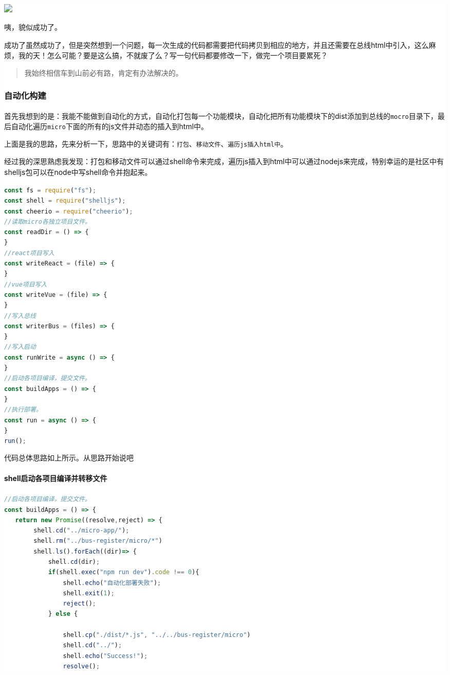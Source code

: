 ![](https://user-gold-cdn.xitu.io/2019/4/25/16a53bff18830913?w=694&h=660&f=gif&s=88816)

咦，貌似成功了。

成功了虽然成功了，但是突然想到一个问题，每一次生成的代码都需要把代码拷贝到相应的地方，并且还需要在总线html中引入，这么麻烦，我的天！怎么可能？要是这么搞，不就废了么？写一句代码都要修改一下，做完一个项目要累死？

> 我始终相信车到山前必有路，肯定有办法解决的。

### 自动化构建
首先我想到的是：我能不能做到自动化的方式，自动化打包每一个功能模块，自动化把所有功能模块下的dist添加到总线的`mocro`目录下，最后自动化遍历`micro`下面的所有的js文件并动态的插入到html中。

上面是我的思路，先来分析一下，思路中的关键词有：`打包`、`移动文件`、`遍历js插入html中`。

经过我的深思熟虑我发现：打包和移动文件可以通过shell命令来完成，遍历js插入到html中可以通过nodejs来完成，特别幸运的是社区中有shelljs包可以在node中写shell命令并抱起来。

```js
const fs = require("fs");
const shell = require("shelljs");
const cheerio = require("cheerio");
//读取micro各独立项目文件。
const readDir = () => {
}
//react项目写入
const writeReact = (file) => {
}
//vue项目写入
const writeVue = (file) => {
}
//写入总线
const writerBus = (files) => {
}
//写入启动
const runWrite = async () => {
}
//启动各项目编译，提交文件。
const buildApps = () => {
}
//执行部署。
const run = async () => {
}
run();

```
代码总体思路如上所示。从思路开始说吧
#### shell启动各项目编译并转移文件

```js
//启动各项目编译，提交文件。
const buildApps = () => {
   return new Promise((resolve,reject) => {
        shell.cd("../micro-app/");
        shell.rm("../bus-register/micro/*")
        shell.ls().forEach((dir)=> {
            shell.cd(dir);
            if(shell.exec("npm run dev").code !== 0){
                shell.echo("自动化部署失败");
                shell.exit(1);
                reject();
            } else {

                shell.cp("./dist/*.js", "../../bus-register/micro")
                shell.cd("../");
                shell.echo("Success!");
                resolve();
```